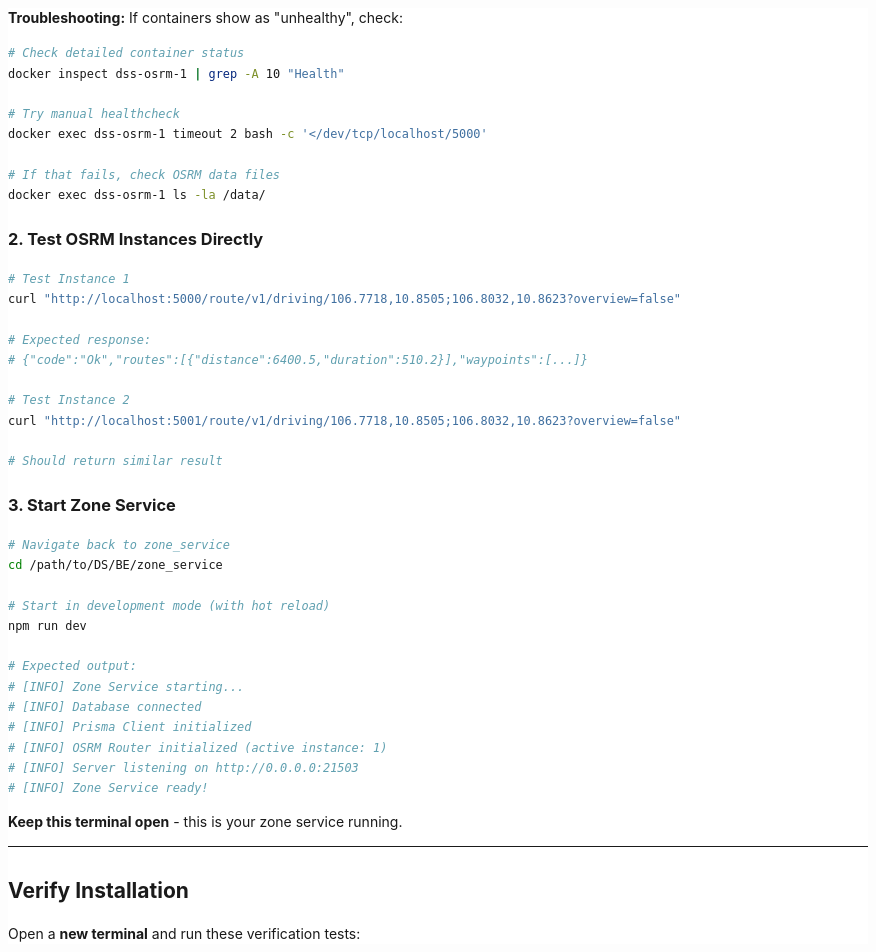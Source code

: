 **Troubleshooting:**
If containers show as "unhealthy", check:

```bash
# Check detailed container status
docker inspect dss-osrm-1 | grep -A 10 "Health"

# Try manual healthcheck
docker exec dss-osrm-1 timeout 2 bash -c '</dev/tcp/localhost/5000'

# If that fails, check OSRM data files
docker exec dss-osrm-1 ls -la /data/
```

### 2. Test OSRM Instances Directly

```bash
# Test Instance 1
curl "http://localhost:5000/route/v1/driving/106.7718,10.8505;106.8032,10.8623?overview=false"

# Expected response:
# {"code":"Ok","routes":[{"distance":6400.5,"duration":510.2}],"waypoints":[...]}

# Test Instance 2
curl "http://localhost:5001/route/v1/driving/106.7718,10.8505;106.8032,10.8623?overview=false"

# Should return similar result
```

### 3. Start Zone Service

```bash
# Navigate back to zone_service
cd /path/to/DS/BE/zone_service

# Start in development mode (with hot reload)
npm run dev

# Expected output:
# [INFO] Zone Service starting...
# [INFO] Database connected
# [INFO] Prisma Client initialized
# [INFO] OSRM Router initialized (active instance: 1)
# [INFO] Server listening on http://0.0.0.0:21503
# [INFO] Zone Service ready!
```

**Keep this terminal open** - this is your zone service running.

---

## Verify Installation

Open a **new terminal** and run these verification tests:
